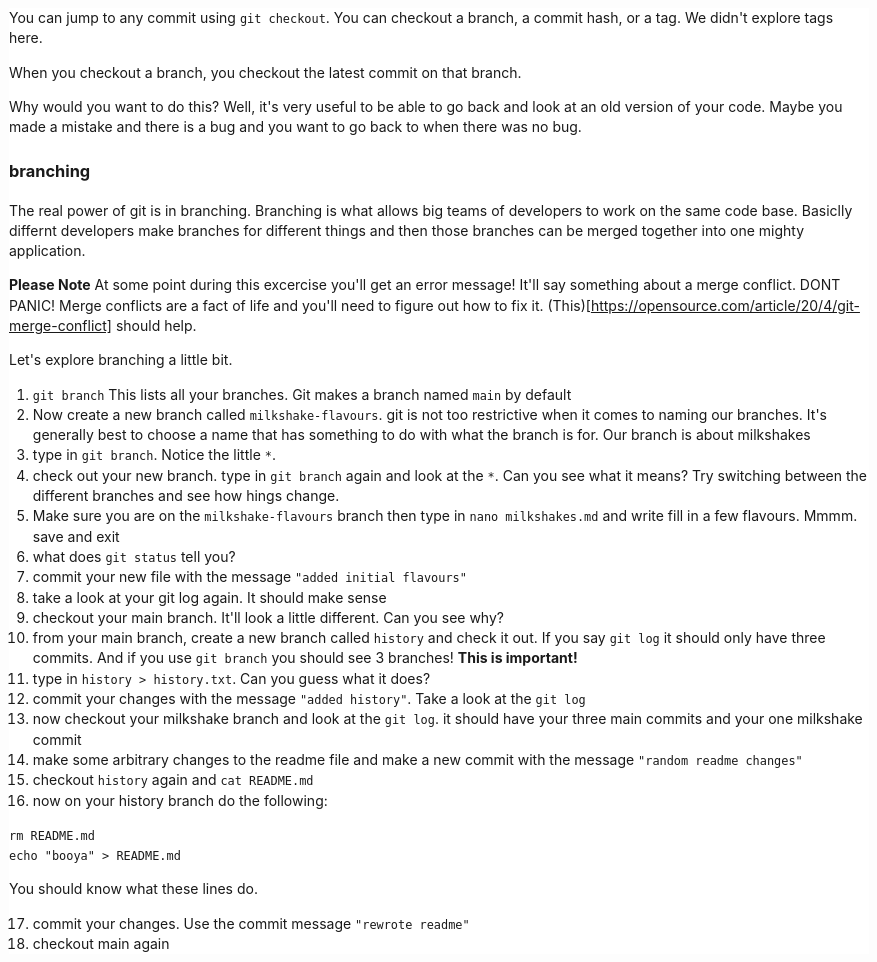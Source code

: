You can jump to any commit using `git checkout`. You can checkout a branch, a commit hash, or a tag. We didn't explore tags here.

When you checkout a branch, you checkout the latest commit on that branch.

Why would you want to do this? Well, it's very useful to be able to go back and look at an old version of your code. Maybe you made a mistake and there is a bug and you want to go back to when there was no bug.

### branching

The real power of git is in branching. Branching is what allows big teams of developers to work on the same code base. Basiclly differnt developers make branches for different things and then those branches can be merged together into one mighty application.

**Please Note** At some point during this excercise you'll get an error message! It'll say something about a merge conflict. DONT PANIC! Merge conflicts are a fact of life and you'll need to figure out how to fix it. (This)[https://opensource.com/article/20/4/git-merge-conflict] should help.

Let's explore branching a little bit.

1. `git branch` This lists all your branches. Git makes a branch named `main` by default
2. Now create a new branch called `milkshake-flavours`. git is not too restrictive when it comes to naming our branches. It's generally best to choose a name that has something to do with what the branch is for. Our branch is about milkshakes
3. type in `git branch`. Notice the little `*`.
4. check out your new branch. type in `git branch` again and look at the `*`. Can you see what it means? Try switching between the different branches and see how hings change.
5. Make sure you are on the `milkshake-flavours` branch then type in `nano milkshakes.md` and write fill in a few flavours. Mmmm. save and exit
6. what does `git status` tell you?
7. commit your new file with the message `"added initial flavours"`
8. take a look at your git log again. It should make sense
9. checkout your main branch. It'll look a little different. Can you see why?
10. from your main branch, create a new branch called `history` and check it out. If you say `git log` it should only have three commits. And if you use `git branch` you should see 3 branches! **This is important!**
11. type in `history > history.txt`. Can you guess what it does?
12. commit your changes with the message `"added history"`. Take a look at the `git log`
13. now checkout your milkshake branch and look at the `git log`. it should have your three main commits and your one milkshake commit
14. make some arbitrary changes to the readme file and make a new commit with the message `"random readme changes"`
15. checkout `history` again and `cat README.md`
16. now on your history branch do the following:

```
rm README.md
echo "booya" > README.md
```

You should know what these lines do.

17. commit your changes. Use the commit message `"rewrote readme"`
18. checkout main again
